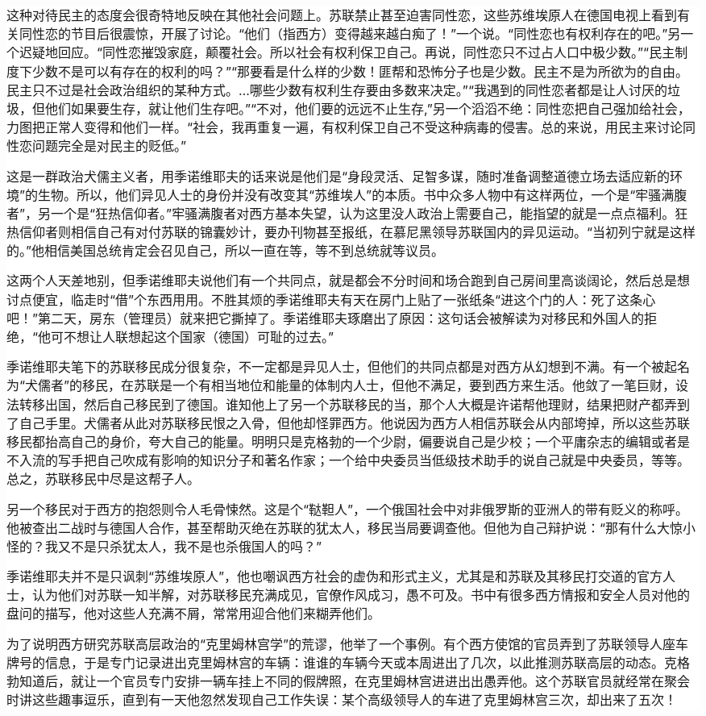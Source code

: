 <span style="font-size: 12pt;">
   这种对待民主的态度会很奇特地反映在其他社会问题上。苏联禁止甚至迫害同性恋，这些苏维埃原人在德国电视上看到有关同性恋的节目后很震惊，开展了讨论。“他们（指西方）变得越来越白痴了！”一个说。“同性恋也有权利存在的吧。”另一个迟疑地回应。“同性恋摧毁家庭，颠覆社会。所以社会有权利保卫自己。再说，同性恋只不过占人口中极少数。”“民主制度下少数不是可以有存在的权利的吗？”“那要看是什么样的少数！匪帮和恐怖分子也是少数。民主不是为所欲为的自由。民主只不过是社会政治组织的某种方式。…哪些少数有权利生存要由多数来决定。”“我遇到的同性恋者都是让人讨厌的垃圾，但他们如果要生存，就让他们生存吧。”“不对，他们要的远远不止生存,”另一个滔滔不绝：同性恋把自己强加给社会，力图把正常人变得和他们一样。“社会，我再重复一遍，有权利保卫自己不受这种病毒的侵害。总的来说，用民主来讨论同性恋问题完全是对民主的贬低。”
  </span>
</p>
<p>
</p>
<p>
<span style="font-size: 12pt;">
   这是一群政治犬儒主义者，用季诺维耶夫的话来说是他们是“身段灵活、足智多谋，随时准备调整道德立场去适应新的环境”的生物。所以，他们异见人士的身份并没有改变其“苏维埃人”的本质。书中众多人物中有这样两位，一个是“牢骚满腹者”，另一个是“狂热信仰者。”牢骚满腹者对西方基本失望，认为这里没人政治上需要自己，能指望的就是一点点福利。狂热信仰者则相信自己有对付苏联的锦囊妙计，要办刊物甚至报纸，在慕尼黑领导苏联国内的异见运动。“当初列宁就是这样的。”他相信美国总统肯定会召见自己，所以一直在等，等不到总统就等议员。
  </span>
</p>
<p>
</p>
<p>
<span style="font-size: 12pt;">
   这两个人天差地别，但季诺维耶夫说他们有一个共同点，就是都会不分时间和场合跑到自己房间里高谈阔论，然后总是想讨点便宜，临走时“借”个东西用用。不胜其烦的季诺维耶夫有天在房门上贴了一张纸条“进这个门的人：死了这条心吧！”第二天，房东（管理员）就来把它撕掉了。季诺维耶夫琢磨出了原因：这句话会被解读为对移民和外国人的拒绝，“他可不想让人联想起这个国家（德国）可耻的过去。”
  </span>
</p>
<p>
</p>
<p>
<span style="font-size: 12pt;">
   季诺维耶夫笔下的苏联移民成分很复杂，不一定都是异见人士，但他们的共同点都是对西方从幻想到不满。有一个被起名为“犬儒者”的移民，在苏联是一个有相当地位和能量的体制内人士，但他不满足，要到西方来生活。他敛了一笔巨财，设法转移出国，然后自己移民到了德国。谁知他上了另一个苏联移民的当，那个人大概是许诺帮他理财，结果把财产都弄到了自己手里。犬儒者从此对苏联移民恨之入骨，但他却怪罪西方。他说因为西方人相信苏联会从内部垮掉，所以这些苏联移民都抬高自己的身价，夸大自己的能量。明明只是克格勃的一个少尉，偏要说自己是少校；一个平庸杂志的编辑或者是不入流的写手把自己吹成有影响的知识分子和著名作家；一个给中央委员当低级技术助手的说自己就是中央委员，等等。总之，苏联移民中尽是这帮子人。
  </span>
</p>
<p>
</p>
<p>
<span style="font-size: 12pt;">
   另一个移民对于西方的抱怨则令人毛骨悚然。这是个“鞑靼人”，一个俄国社会中对非俄罗斯的亚洲人的带有贬义的称呼。他被查出二战时与德国人合作，甚至帮助灭绝在苏联的犹太人，移民当局要调查他。但他为自己辩护说：“那有什么大惊小怪的？我又不是只杀犹太人，我不是也杀俄国人的吗？”
  </span>
</p>
<p>
</p>
<p>
<span style="font-size: 12pt;">
   季诺维耶夫并不是只讽刺“苏维埃原人”，他也嘲讽西方社会的虚伪和形式主义，尤其是和苏联及其移民打交道的官方人士，认为他们对苏联一知半解，对苏联移民充满成见，官僚作风成习，愚不可及。书中有很多西方情报和安全人员对他的盘问的描写，他对这些人充满不屑，常常用迎合他们来糊弄他们。
  </span>
</p>
<p>
</p>
<p>
<span style="font-size: 12pt;">
   为了说明西方研究苏联高层政治的“克里姆林宫学”的荒谬，他举了一个事例。有个西方使馆的官员弄到了苏联领导人座车牌号的信息，于是专门记录进出克里姆林宫的车辆：谁谁的车辆今天或本周进出了几次，以此推测苏联高层的动态。克格勃知道后，就让一个官员专门安排一辆车挂上不同的假牌照，在克里姆林宫进进出出愚弄他。这个苏联官员就经常在聚会时讲这些趣事逗乐，直到有一天他忽然发现自己工作失误：某个高级领导人的车进了克里姆林宫三次，却出来了五次！
  </span>
</p>
<p>
</p>
<p>
<span style="font-size: 12pt;">